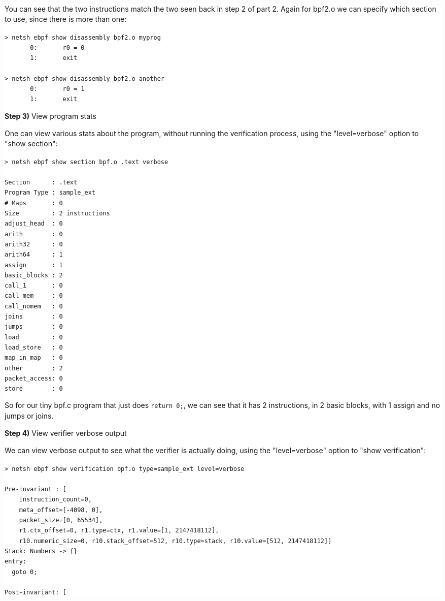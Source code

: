 You can see that the two instructions match the two seen back in step 2 of
part 2.  Again for bpf2.o we
can specify which section to use, since there is more than one:

```
> netsh ebpf show disassembly bpf2.o myprog
       0:       r0 = 0
       1:       exit

> netsh ebpf show disassembly bpf2.o another
       0:       r0 = 1
       1:       exit
```

**Step 3)** View program stats

One can view various stats about the program, without running the
verification process, using the "level=verbose" option to "show section":

```
> netsh ebpf show section bpf.o .text verbose

Section      : .text
Program Type : sample_ext
# Maps       : 0
Size         : 2 instructions
adjust_head  : 0
arith        : 0
arith32      : 0
arith64      : 1
assign       : 1
basic_blocks : 2
call_1       : 0
call_mem     : 0
call_nomem   : 0
joins        : 0
jumps        : 0
load         : 0
load_store   : 0
map_in_map   : 0
other        : 2
packet_access: 0
store        : 0
```

So for our tiny bpf.c program that just does `return 0;`, we can see that
it has 2 instructions, in 2 basic blocks, with 1 assign and no jumps or
joins.

**Step 4)** View verifier verbose output

We can view verbose output to see what the verifier is actually doing,
using the "level=verbose" option to "show verification":

```
> netsh ebpf show verification bpf.o type=sample_ext level=verbose

Pre-invariant : [
    instruction_count=0,
    meta_offset=[-4098, 0],
    packet_size=[0, 65534],
    r1.ctx_offset=0, r1.type=ctx, r1.value=[1, 2147418112],
    r10.numeric_size=0, r10.stack_offset=512, r10.type=stack, r10.value=[512, 2147418112]]
Stack: Numbers -> {}
entry:
  goto 0;

Post-invariant: [
```